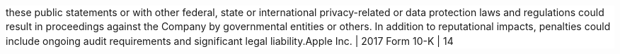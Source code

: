 these public statements or with other federal, state or international privacy-related or data protection laws and regulations could result in proceedings against the Company by governmental entities or others. In addition to reputational impacts, penalties could include ongoing audit requirements and significant legal liability.Apple Inc. | 2017 Form 10-K | 14


